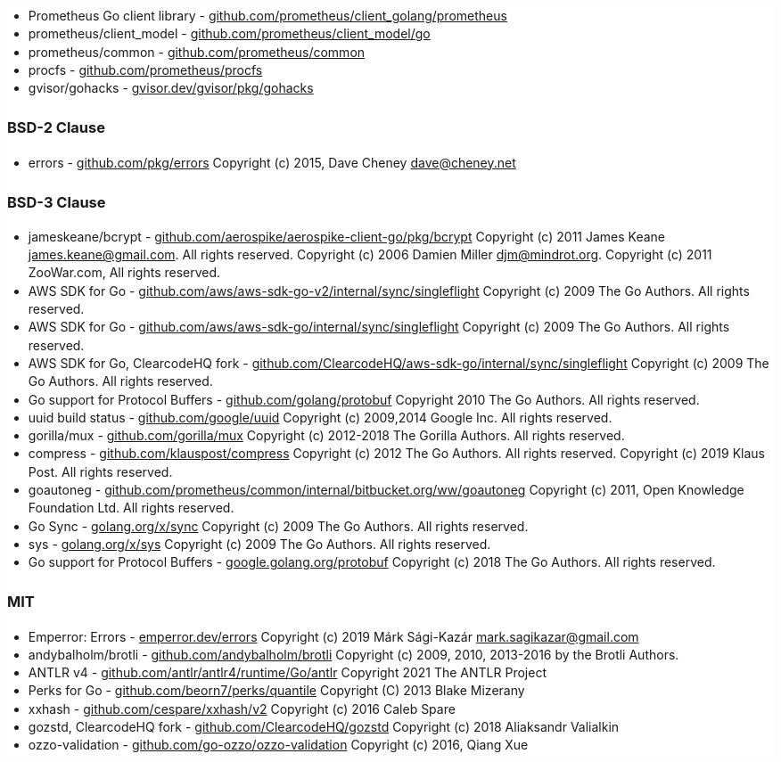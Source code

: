 * Prometheus Go client library - [github.com/prometheus/client_golang/prometheus](https://github.com/prometheus/client_golang) 
* prometheus/client_model - [github.com/prometheus/client_model/go](https://github.com/prometheus/client_model) 
* prometheus/common - [github.com/prometheus/common](https://github.com/prometheus/common)
* procfs - [github.com/prometheus/procfs](https://github.com/prometheus/procfs) 
* gvisor/gohacks - [gvisor.dev/gvisor/pkg/gohacks](https://github.com/google/gvisor/tree/master/pkg/gohacks)

### BSD-2 Clause

* errors - [github.com/pkg/errors](https://github.com/pkg/errors) Copyright (c) 2015, Dave Cheney <dave@cheney.net>

### BSD-3 Clause

* jameskeane/bcrypt - [github.com/aerospike/aerospike-client-go/pkg/bcrypt](https://github.com/aerospike/aerospike-client-go/tree/master/pkg/bcrypt) Copyright (c) 2011 James Keane <james.keane@gmail.com>. All rights reserved. Copyright (c) 2006 Damien Miller <djm@mindrot.org>. Copyright (c) 2011 ZooWar.com, All rights reserved. 
* AWS SDK for Go - [github.com/aws/aws-sdk-go-v2/internal/sync/singleflight](https://github.com/aws/aws-sdk-go-v2/tree/main/internal/sync/singleflight) Copyright (c) 2009 The Go Authors. All rights reserved.
* AWS SDK for Go - [github.com/aws/aws-sdk-go/internal/sync/singleflight](https://github.com/aws/aws-sdk-go/tree/main/internal/sync/singleflight) Copyright (c) 2009 The Go Authors. All rights reserved.
* AWS SDK for Go, ClearcodeHQ fork - [github.com/ClearcodeHQ/aws-sdk-go/internal/sync/singleflight](https://github.com/ClearcodeHQ/aws-sdk-go/tree/main/internal/sync/singleflight) Copyright (c) 2009 The Go Authors. All rights reserved.
* Go support for Protocol Buffers - [github.com/golang/protobuf](https://github.com/golang/protobuf) Copyright 2010 The Go Authors. All rights reserved.
* uuid build status - [github.com/google/uuid](https://github.com/google/uuid) Copyright (c) 2009,2014 Google Inc. All rights reserved.
* gorilla/mux - [github.com/gorilla/mux](https://github.com/gorilla/mux/) Copyright (c) 2012-2018 The Gorilla Authors. All rights reserved.
* compress - [github.com/klauspost/compress](https://github.com/klauspost/compress/) Copyright (c) 2012 The Go Authors. All rights reserved. Copyright (c) 2019 Klaus Post. All rights reserved.
* goautoneg - [github.com/prometheus/common/internal/bitbucket.org/ww/goautoneg](https://github.com/prometheus/common/tree/main/internal/bitbucket.org/ww/goautoneg) Copyright (c) 2011, Open Knowledge Foundation Ltd. All rights reserved.
* Go Sync - [golang.org/x/sync](https://pkg.go.dev/golang.org/x/sync) Copyright (c) 2009 The Go Authors. All rights reserved.
* sys - [golang.org/x/sys](https://pkg.go.dev/golang.org/x/sys) Copyright (c) 2009 The Go Authors. All rights reserved.
* Go support for Protocol Buffers - [google.golang.org/protobuf](https://pkg.go.dev/google.golang.org/protobuf) Copyright (c) 2018 The Go Authors. All rights reserved.

### MIT

* Emperror: Errors - [emperror.dev/errors](https://github.com/emperror/errors) Copyright (c) 2019 Márk Sági-Kazár <mark.sagikazar@gmail.com>
* andybalholm/brotli - [github.com/andybalholm/brotli](https://github.com/andybalholm/brotli) Copyright (c) 2009, 2010, 2013-2016 by the Brotli Authors.
* ANTLR v4 - [github.com/antlr/antlr4/runtime/Go/antlr](https://github.com/antlr/antlr4/tree/master/runtime/Go/antlr) Copyright 2021 The ANTLR Project
* Perks for Go - [github.com/beorn7/perks/quantile](https://github.com/beorn7/perks) Copyright (C) 2013 Blake Mizerany
* xxhash - [github.com/cespare/xxhash/v2](https://github.com/cespare/xxhash) Copyright (c) 2016 Caleb Spare
* gozstd, ClearcodeHQ fork - [github.com/ClearcodeHQ/gozstd](https://github.com/ClearcodeHQ/gozstd) Copyright (c) 2018 Aliaksandr Valialkin
* ozzo-validation - [github.com/go-ozzo/ozzo-validation](https://github.com/go-ozzo/ozzo-validation) Copyright (c) 2016, Qiang Xue